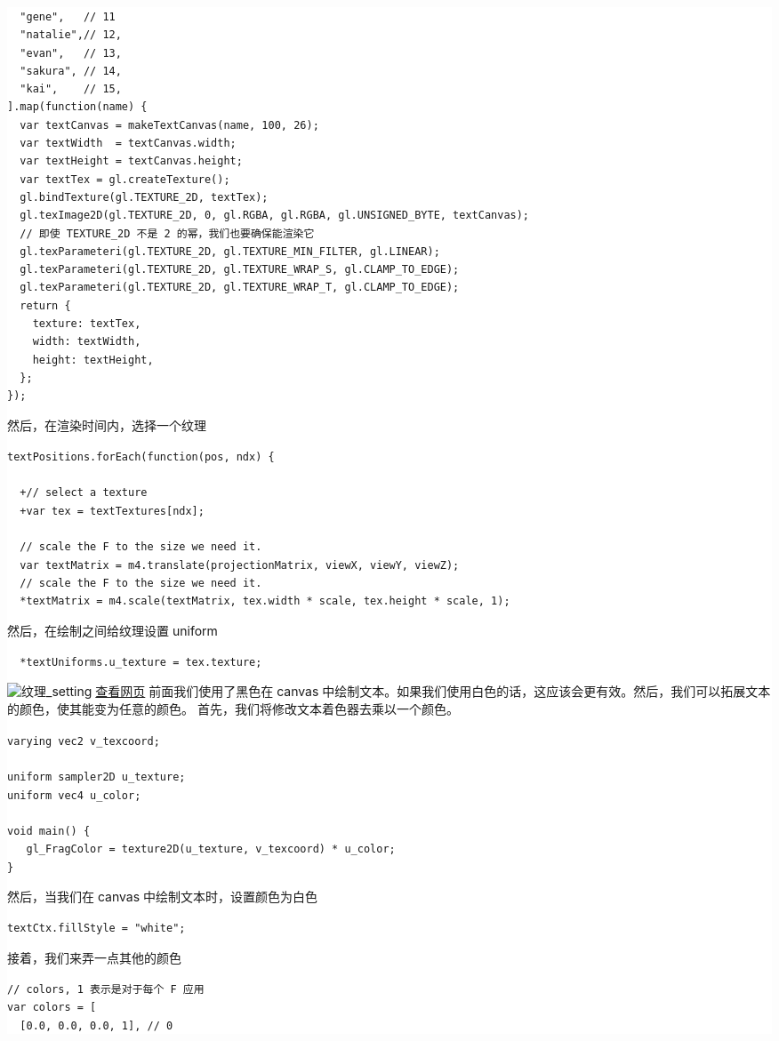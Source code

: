 ```
  "gene",   // 11
  "natalie",// 12,
  "evan",   // 13,
  "sakura", // 14,
  "kai",    // 15,
].map(function(name) {
  var textCanvas = makeTextCanvas(name, 100, 26);
  var textWidth  = textCanvas.width;
  var textHeight = textCanvas.height;
  var textTex = gl.createTexture();
  gl.bindTexture(gl.TEXTURE_2D, textTex);
  gl.texImage2D(gl.TEXTURE_2D, 0, gl.RGBA, gl.RGBA, gl.UNSIGNED_BYTE, textCanvas);
  // 即使 TEXTURE_2D 不是 2 的幂，我们也要确保能渲染它
  gl.texParameteri(gl.TEXTURE_2D, gl.TEXTURE_MIN_FILTER, gl.LINEAR);
  gl.texParameteri(gl.TEXTURE_2D, gl.TEXTURE_WRAP_S, gl.CLAMP_TO_EDGE);
  gl.texParameteri(gl.TEXTURE_2D, gl.TEXTURE_WRAP_T, gl.CLAMP_TO_EDGE);
  return {
    texture: textTex,
    width: textWidth,
    height: textHeight,
  };
});
```
然后，在渲染时间内，选择一个纹理

```
textPositions.forEach(function(pos, ndx) {
 
  +// select a texture
  +var tex = textTextures[ndx];
 
  // scale the F to the size we need it.
  var textMatrix = m4.translate(projectionMatrix, viewX, viewY, viewZ);
  // scale the F to the size we need it.
  *textMatrix = m4.scale(textMatrix, tex.width * scale, tex.height * scale, 1);
```
然后，在绘制之间给纹理设置 uniform
```
  *textUniforms.u_texture = tex.texture;
```

![纹理_setting][20]
[查看网页][21]
前面我们使用了黑色在 canvas 中绘制文本。如果我们使用白色的话，这应该会更有效。然后，我们可以拓展文本的颜色，使其能变为任意的颜色。
首先，我们将修改文本着色器去乘以一个颜色。

```
varying vec2 v_texcoord;
 
uniform sampler2D u_texture;
uniform vec4 u_color;
 
void main() {
   gl_FragColor = texture2D(u_texture, v_texcoord) * u_color;
}
```
然后，当我们在 canvas 中绘制文本时，设置颜色为白色
```
textCtx.fillStyle = "white";
```
接着，我们来弄一点其他的颜色
```
// colors, 1 表示是对于每个 F 应用
var colors = [
  [0.0, 0.0, 0.0, 1], // 0
```

   [1]: http://webglfundamentals.org/webgl/lessons/webgl-text-canvas2d.html
  [2]: http://webglfundamentals.org/webgl/lessons/resources/my-awesme-text.png
  [3]: http://webglfundamentals.org/webgl/lessons/webgl-drawing-multiple-things.html
  [4]: http://static.zybuluo.com/jimmythr/vce4nrk5xnmbdrwh5hofm68p/%E5%B1%8F%E5%B9%95%E5%BF%AB%E7%85%A7%202016-11-05%2013.25.43.png
  [5]: http://webglfundamentals.org/webgl/webgl-text-texture.html
  [6]: http://static.zybuluo.com/jimmythr/ljhki466pc2qa2typeupllmo/%E5%B1%8F%E5%B9%95%E5%BF%AB%E7%85%A7%202016-11-05%2014.02.55.png
  [7]: http://webglfundamentals.org/webgl/webgl-text-texture-enable-blend.html
  [8]: http://webglfundamentals.org/webgl/lessons/resources/text-zbuffer-issue.png
  [9]: http://webglfundamentals.org/webgl/lessons/webgl-3d-orthographic.html
  [10]: http://static.zybuluo.com/jimmythr/z6va7eog7qwa878cdmyl1oh1/%E5%B1%8F%E5%B9%95%E5%BF%AB%E7%85%A7%202016-11-10%2023.41.58.png
  [11]: http://webglfundamentals.org/webgl/webgl-text-texture-separate-opaque-from-transparent.html
  [12]: http://static.zybuluo.com/jimmythr/mmzklwvdq4vixhah37ndltff/%E5%B1%8F%E5%B9%95%E5%BF%AB%E7%85%A7%202016-11-11%2014.41.55.png
  [13]: http://webglfundamentals.org/webgl/webgl-text-texture-moved-toward-view.html
  [14]: http://webglfundamentals.org/webgl/lessons/resources/text-gray-outline.png
  [15]: http://static.zybuluo.com/jimmythr/eiqusgjgxfe4esw0fnox08af/%E5%B1%8F%E5%B9%95%E5%BF%AB%E7%85%A7%202016-11-11%2018.51.08.png
  [16]: http://webglfundamentals.org/webgl/webgl-text-texture-premultiplied-alpha.html
  [17]: http://webglfundamentals.org/webgl/lessons/webgl-3d-perspective.html
  [18]: http://static.zybuluo.com/jimmythr/vj2ft78vbad9a0hnx72ihvbs/%E5%B1%8F%E5%B9%95%E5%BF%AB%E7%85%A7%202016-11-11%2019.12.34.png
  [19]: http://webglfundamentals.org/webgl/webgl-text-texture-consistent-scale.html
  [20]: http://static.zybuluo.com/jimmythr/uzrq5jj4sob0g7fejvvg8i4g/%E5%B1%8F%E5%B9%95%E5%BF%AB%E7%85%A7%202016-11-11%2019.42.14.png
  [21]: http://webglfundamentals.org/webgl/webgl-text-texture-different-text.html
  [22]: http://static.zybuluo.com/jimmythr/dqbx8z81s9vw6mbq7a13p5y2/%E5%B1%8F%E5%B9%95%E5%BF%AB%E7%85%A7%202016-11-13%2022.20.51.png
  [23]: http://webglfundamentals.org/webgl/webgl-text-texture-different-colors.html
  [24]: http://webglfundamentals.org/webgl/lessons/webgl-text-glyphs.html
  [25]: http://research.microsoft.com/en-us/um/people/cloop/loopblinn05.pdf